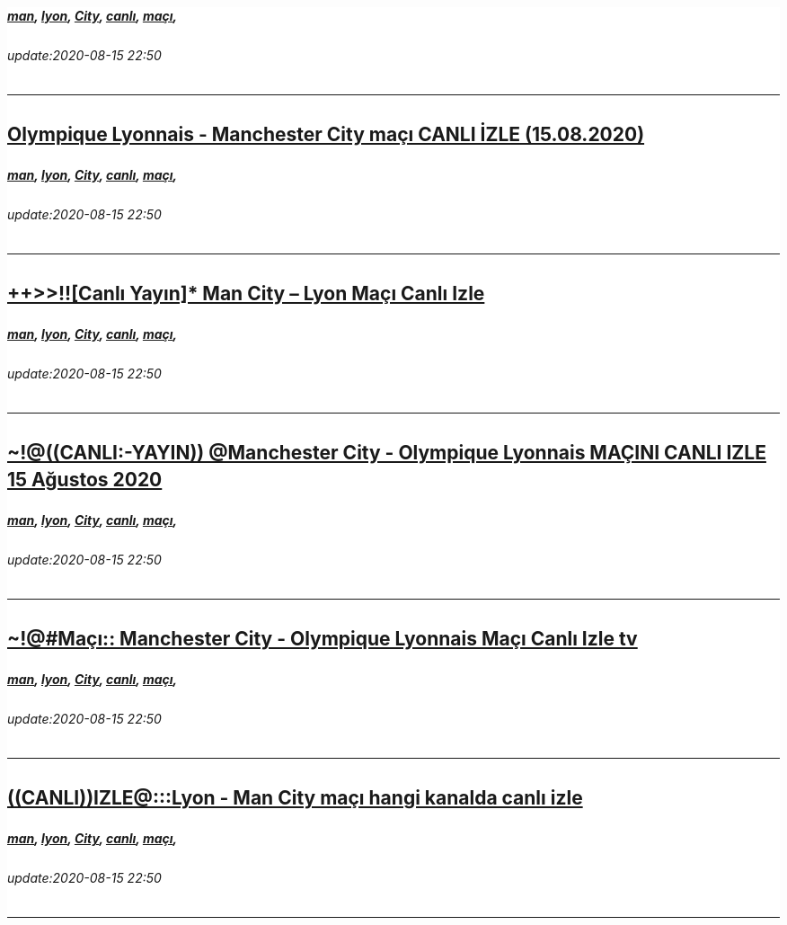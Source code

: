 ##### [man](https://qiita.com/tags/man), [lyon](https://qiita.com/tags/lyon), [City](https://qiita.com/tags/City), [canlı](https://qiita.com/tags/canlı), [maçı](https://qiita.com/tags/maçı), 
###### update:2020-08-15 22:50
---
## [Olympique Lyonnais - Manchester City maçı CANLI İZLE (15.08.2020)](https://qiita.com/Man-City-vs-Lyonnais-Live/items/65117668e703f36651d9)
##### [man](https://qiita.com/tags/man), [lyon](https://qiita.com/tags/lyon), [City](https://qiita.com/tags/City), [canlı](https://qiita.com/tags/canlı), [maçı](https://qiita.com/tags/maçı), 
###### update:2020-08-15 22:50
---
## [++>>!![Canlı Yayın]* Man City – Lyon Maçı Canlı Izle](https://qiita.com/Man-City-vs-Lyonnais-Live/items/d112bb58fca03f828667)
##### [man](https://qiita.com/tags/man), [lyon](https://qiita.com/tags/lyon), [City](https://qiita.com/tags/City), [canlı](https://qiita.com/tags/canlı), [maçı](https://qiita.com/tags/maçı), 
###### update:2020-08-15 22:50
---
## [~!@((CANLI:-YAYIN)) @Manchester City - Olympique Lyonnais MAÇINI CANLI IZLE 15 Ağustos 2020](https://qiita.com/Man-City-vs-Lyon_Live/items/63dcf2eb91574cdeeb84)
##### [man](https://qiita.com/tags/man), [lyon](https://qiita.com/tags/lyon), [City](https://qiita.com/tags/City), [canlı](https://qiita.com/tags/canlı), [maçı](https://qiita.com/tags/maçı), 
###### update:2020-08-15 22:50
---
## [~!@#Maçı:: Manchester City - Olympique Lyonnais Maçı Canlı Izle tv](https://qiita.com/Man-City-vs-Lyon_Live/items/bbd75981baf3d676c627)
##### [man](https://qiita.com/tags/man), [lyon](https://qiita.com/tags/lyon), [City](https://qiita.com/tags/City), [canlı](https://qiita.com/tags/canlı), [maçı](https://qiita.com/tags/maçı), 
###### update:2020-08-15 22:50
---
## [((CANLI))IZLE@:::Lyon - Man City  maçı hangi kanalda canlı izle](https://qiita.com/Man-City-vs-Lyon_Live/items/9d0ebf61b3d5a48bc8e8)
##### [man](https://qiita.com/tags/man), [lyon](https://qiita.com/tags/lyon), [City](https://qiita.com/tags/City), [canlı](https://qiita.com/tags/canlı), [maçı](https://qiita.com/tags/maçı), 
###### update:2020-08-15 22:50
---